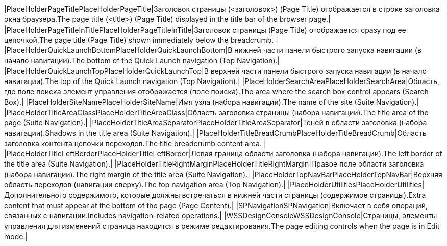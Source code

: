 |<span data-ttu-id="5c703-262">PlaceHolderPageTitle</span><span class="sxs-lookup"><span data-stu-id="5c703-262">PlaceHolderPageTitle</span></span>|<span data-ttu-id="5c703-263">Заголовок страницы (&lt;заголовок&gt;) (Page Title) отображается в строке заголовка окна браузера.</span><span class="sxs-lookup"><span data-stu-id="5c703-263">The page title (&lt;title&gt;) (Page Title) displayed in the title bar of the browser page.</span></span>|
|<span data-ttu-id="5c703-264">PlaceHolderPageTitleInTitle</span><span class="sxs-lookup"><span data-stu-id="5c703-264">PlaceHolderPageTitleInTitle</span></span>|<span data-ttu-id="5c703-265">Заголовок страницы (Page Title) отображается сразу под ее цепочкой.</span><span class="sxs-lookup"><span data-stu-id="5c703-265">The page title (Page Title) shown immediately below the breadcrumb.</span></span> |
|<span data-ttu-id="5c703-266">PlaceHolderQuickLaunchBottom</span><span class="sxs-lookup"><span data-stu-id="5c703-266">PlaceHolderQuickLaunchBottom</span></span>|<span data-ttu-id="5c703-267">В нижней части панели быстрого запуска навигации (в начало навигации).</span><span class="sxs-lookup"><span data-stu-id="5c703-267">The bottom of the Quick Launch navigation (Top Navigation).</span></span>|
|<span data-ttu-id="5c703-268">PlaceHolderQuickLaunchTop</span><span class="sxs-lookup"><span data-stu-id="5c703-268">PlaceHolderQuickLaunchTop</span></span>|<span data-ttu-id="5c703-269">В верхней части панели быстрого запуска навигации (в начало навигации).</span><span class="sxs-lookup"><span data-stu-id="5c703-269">The top of the Quick Launch navigation (Top Navigation).</span></span>|
|<span data-ttu-id="5c703-270">PlaceHolderSearchArea</span><span class="sxs-lookup"><span data-stu-id="5c703-270">PlaceHolderSearchArea</span></span>|<span data-ttu-id="5c703-271">Область, где поле поиска элемент управления отображается (поле поиска).</span><span class="sxs-lookup"><span data-stu-id="5c703-271">The area where the search box control appears (Search Box).</span></span>|
|<span data-ttu-id="5c703-272">PlaceHolderSiteName</span><span class="sxs-lookup"><span data-stu-id="5c703-272">PlaceHolderSiteName</span></span>|<span data-ttu-id="5c703-273">Имя узла (набора навигации).</span><span class="sxs-lookup"><span data-stu-id="5c703-273">The name of the site (Suite Navigation).</span></span>|
|<span data-ttu-id="5c703-274">PlaceHolderTitleAreaClass</span><span class="sxs-lookup"><span data-stu-id="5c703-274">PlaceHolderTitleAreaClass</span></span>|<span data-ttu-id="5c703-275">Область заголовка страницы (набора навигации).</span><span class="sxs-lookup"><span data-stu-id="5c703-275">The title area of the page (Suite Navigation).</span></span>|
|<span data-ttu-id="5c703-276">PlaceHolderTitleAreaSeparator</span><span class="sxs-lookup"><span data-stu-id="5c703-276">PlaceHolderTitleAreaSeparator</span></span>|<span data-ttu-id="5c703-277">Теней в области заголовка (набора навигации).</span><span class="sxs-lookup"><span data-stu-id="5c703-277">Shadows in the title area (Suite Navigation).</span></span>|
|<span data-ttu-id="5c703-278">PlaceHolderTitleBreadCrumb</span><span class="sxs-lookup"><span data-stu-id="5c703-278">PlaceHolderTitleBreadCrumb</span></span>|<span data-ttu-id="5c703-279">Область заголовка контента цепочки переходов.</span><span class="sxs-lookup"><span data-stu-id="5c703-279">The title breadcrumb content area.</span></span> |
|<span data-ttu-id="5c703-280">PlaceHolderTitleLeftBorder</span><span class="sxs-lookup"><span data-stu-id="5c703-280">PlaceHolderTitleLeftBorder</span></span>|<span data-ttu-id="5c703-281">Левая граница области заголовка (набора навигации).</span><span class="sxs-lookup"><span data-stu-id="5c703-281">The left border of the title area (Suite Navigation).</span></span>|
|<span data-ttu-id="5c703-282">PlaceHolderTitleRightMargin</span><span class="sxs-lookup"><span data-stu-id="5c703-282">PlaceHolderTitleRightMargin</span></span>|<span data-ttu-id="5c703-283">Правое поле области заголовка (набора навигации).</span><span class="sxs-lookup"><span data-stu-id="5c703-283">The right margin of the title area (Suite Navigation).</span></span>|
|<span data-ttu-id="5c703-284">PlaceHolderTopNavBar</span><span class="sxs-lookup"><span data-stu-id="5c703-284">PlaceHolderTopNavBar</span></span>|<span data-ttu-id="5c703-285">Верхняя область переходов (навигации сверху).</span><span class="sxs-lookup"><span data-stu-id="5c703-285">The top navigation area (Top Navigation).</span></span>|
|<span data-ttu-id="5c703-286">PlaceHolderUtilities</span><span class="sxs-lookup"><span data-stu-id="5c703-286">PlaceHolderUtilities</span></span>|<span data-ttu-id="5c703-287">Дополнительного содержимого, которые должны встречаться в нижней части страницы (содержимое страницы).</span><span class="sxs-lookup"><span data-stu-id="5c703-287">Extra content that must appear at the bottom of the page (Page Content).</span></span>|
|<span data-ttu-id="5c703-288">SPNavigation</span><span class="sxs-lookup"><span data-stu-id="5c703-288">SPNavigation</span></span>|<span data-ttu-id="5c703-289">Включает в себя операций, связанных с навигации.</span><span class="sxs-lookup"><span data-stu-id="5c703-289">Includes navigation-related operations.</span></span>|
|<span data-ttu-id="5c703-290">WSSDesignConsole</span><span class="sxs-lookup"><span data-stu-id="5c703-290">WSSDesignConsole</span></span>|<span data-ttu-id="5c703-291">Страницы, элементы управления для изменений страница находится в режиме редактирования.</span><span class="sxs-lookup"><span data-stu-id="5c703-291">The page editing controls when the page is in Edit mode.</span></span>|
